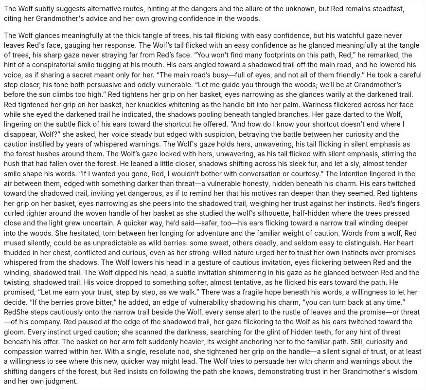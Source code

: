 The Wolf subtly suggests alternative routes, hinting at the dangers and the allure of the unknown, but Red remains steadfast, citing her Grandmother's advice and her own growing confidence in the woods.

The Wolf glances meaningfully at the thick tangle of trees, his tail flicking with easy confidence, but his watchful gaze never leaves Red's face, gauging her response. The Wolf’s tail flicked with an easy confidence as he glanced meaningfully at the tangle of trees, his sharp gaze never straying far from Red’s face. “You won’t find many footprints on this path, Red,” he remarked, the hint of a conspiratorial smile tugging at his mouth. His ears angled toward a shadowed trail off the main road, and he lowered his voice, as if sharing a secret meant only for her. “The main road’s busy—full of eyes, and not all of them friendly.” He took a careful step closer, his tone both persuasive and oddly vulnerable. “Let me guide you through the woods; we’ll be at Grandmother’s before the sun climbs too high.”
Red tightens her grip on her basket, eyes narrowing as she glances warily at the darkened trail. Red tightened her grip on her basket, her knuckles whitening as the handle bit into her palm. Wariness flickered across her face while she eyed the darkened trail he indicated, the shadows pooling beneath tangled branches. Her gaze darted to the Wolf, lingering on the subtle flick of his ears toward the shortcut he offered. “And how do I know your shortcut doesn’t end where I disappear, Wolf?” she asked, her voice steady but edged with suspicion, betraying the battle between her curiosity and the caution instilled by years of whispered warnings.
The Wolf's gaze holds hers, unwavering, his tail flicking in silent emphasis as the forest hushes around them. The Wolf’s gaze locked with hers, unwavering, as his tail flicked with silent emphasis, stirring the hush that had fallen over the forest. He leaned a little closer, shadows shifting across his sleek fur, and let a sly, almost tender smile shape his words. “If I wanted you gone, Red, I wouldn’t bother with conversation or courtesy.” The intention lingered in the air between them, edged with something darker than threat—a vulnerable honesty, hidden beneath his charm. His ears twitched toward the shadowed trail, inviting yet dangerous, as if to remind her that his motives ran deeper than they seemed.
Red tightens her grip on her basket, eyes narrowing as she peers into the shadowed trail, weighing her trust against her instincts. Red’s fingers curled tighter around the woven handle of her basket as she studied the wolf’s silhouette, half-hidden where the trees pressed close and the light grew uncertain. A quicker way, he’d said—safer, too—his ears flicking toward a narrow trail winding deeper into the woods. She hesitated, torn between her longing for adventure and the familiar weight of caution. Words from a wolf, Red mused silently, could be as unpredictable as wild berries: some sweet, others deadly, and seldom easy to distinguish. Her heart thudded in her chest, conflicted and curious, even as her strong-willed nature urged her to trust her own instincts over promises whispered from the shadows.
The Wolf lowers his head in a gesture of cautious invitation, eyes flickering between Red and the winding, shadowed trail. The Wolf dipped his head, a subtle invitation shimmering in his gaze as he glanced between Red and the twisting, shadowed trail. His voice dropped to something softer, almost tentative, as he flicked his ears toward the path. He promised, “Let me earn your trust, step by step, as we walk.” There was a fragile hope beneath his words, a willingness to let her decide. “If the berries prove bitter,” he added, an edge of vulnerability shadowing his charm, “you can turn back at any time.”
RedShe steps cautiously onto the narrow trail beside the Wolf, every sense alert to the rustle of leaves and the promise—or threat—of his company. Red paused at the edge of the shadowed trail, her gaze flickering to the Wolf as his ears twitched toward the gloom. Every instinct urged caution; she scanned the darkness, searching for the glint of hidden teeth, for any hint of threat beneath his offer. The basket on her arm felt suddenly heavier, its weight anchoring her to the familiar path. Still, curiosity and compassion warred within her. With a single, resolute nod, she tightened her grip on the handle—a silent signal of trust, or at least a willingness to see where this new, quicker way might lead.
The Wolf tries to persuade her with charm and warnings about the shifting dangers of the forest, but Red insists on following the path she knows, demonstrating trust in her Grandmother's wisdom and her own judgment.
